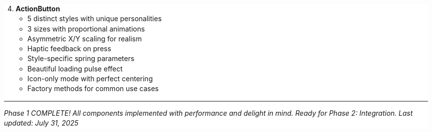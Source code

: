 4. **ActionButton**
   - 5 distinct styles with unique personalities
   - 3 sizes with proportional animations
   - Asymmetric X/Y scaling for realism
   - Haptic feedback on press
   - Style-specific spring parameters
   - Beautiful loading pulse effect
   - Icon-only mode with perfect centering
   - Factory methods for common use cases

---

*Phase 1 COMPLETE! All components implemented with performance and delight in mind. Ready for Phase 2: Integration. Last updated: July 31, 2025*